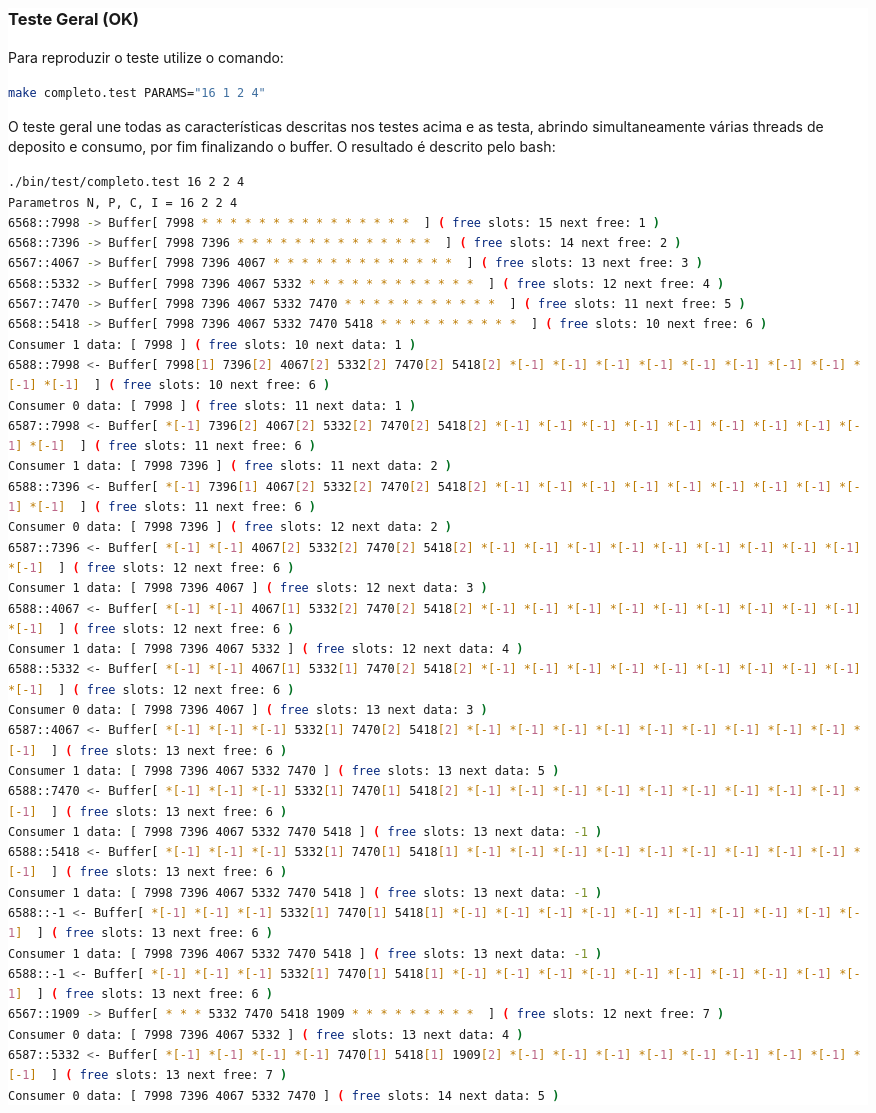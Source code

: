 ````bash
````

### Teste Geral (OK)

Para reproduzir o teste utilize o comando:
````bash
make completo.test PARAMS="16 1 2 4"
````

O teste geral une todas as características descritas nos testes acima e as testa, abrindo simultaneamente várias threads de deposito e consumo, por fim finalizando o buffer. O resultado é descrito pelo bash:

````bash
./bin/test/completo.test 16 2 2 4
Parametros N, P, C, I = 16 2 2 4
6568::7998 -> Buffer[ 7998 * * * * * * * * * * * * * * *  ] ( free slots: 15 next free: 1 )
6568::7396 -> Buffer[ 7998 7396 * * * * * * * * * * * * * *  ] ( free slots: 14 next free: 2 )
6567::4067 -> Buffer[ 7998 7396 4067 * * * * * * * * * * * * *  ] ( free slots: 13 next free: 3 )
6568::5332 -> Buffer[ 7998 7396 4067 5332 * * * * * * * * * * * *  ] ( free slots: 12 next free: 4 )
6567::7470 -> Buffer[ 7998 7396 4067 5332 7470 * * * * * * * * * * *  ] ( free slots: 11 next free: 5 )
6568::5418 -> Buffer[ 7998 7396 4067 5332 7470 5418 * * * * * * * * * *  ] ( free slots: 10 next free: 6 )
Consumer 1 data: [ 7998 ] ( free slots: 10 next data: 1 )
6588::7998 <- Buffer[ 7998[1] 7396[2] 4067[2] 5332[2] 7470[2] 5418[2] *[-1] *[-1] *[-1] *[-1] *[-1] *[-1] *[-1] *[-1] *[-1] *[-1]  ] ( free slots: 10 next free: 6 )
Consumer 0 data: [ 7998 ] ( free slots: 11 next data: 1 )
6587::7998 <- Buffer[ *[-1] 7396[2] 4067[2] 5332[2] 7470[2] 5418[2] *[-1] *[-1] *[-1] *[-1] *[-1] *[-1] *[-1] *[-1] *[-1] *[-1]  ] ( free slots: 11 next free: 6 )
Consumer 1 data: [ 7998 7396 ] ( free slots: 11 next data: 2 )
6588::7396 <- Buffer[ *[-1] 7396[1] 4067[2] 5332[2] 7470[2] 5418[2] *[-1] *[-1] *[-1] *[-1] *[-1] *[-1] *[-1] *[-1] *[-1] *[-1]  ] ( free slots: 11 next free: 6 )
Consumer 0 data: [ 7998 7396 ] ( free slots: 12 next data: 2 )
6587::7396 <- Buffer[ *[-1] *[-1] 4067[2] 5332[2] 7470[2] 5418[2] *[-1] *[-1] *[-1] *[-1] *[-1] *[-1] *[-1] *[-1] *[-1] *[-1]  ] ( free slots: 12 next free: 6 )
Consumer 1 data: [ 7998 7396 4067 ] ( free slots: 12 next data: 3 )
6588::4067 <- Buffer[ *[-1] *[-1] 4067[1] 5332[2] 7470[2] 5418[2] *[-1] *[-1] *[-1] *[-1] *[-1] *[-1] *[-1] *[-1] *[-1] *[-1]  ] ( free slots: 12 next free: 6 )
Consumer 1 data: [ 7998 7396 4067 5332 ] ( free slots: 12 next data: 4 )
6588::5332 <- Buffer[ *[-1] *[-1] 4067[1] 5332[1] 7470[2] 5418[2] *[-1] *[-1] *[-1] *[-1] *[-1] *[-1] *[-1] *[-1] *[-1] *[-1]  ] ( free slots: 12 next free: 6 )
Consumer 0 data: [ 7998 7396 4067 ] ( free slots: 13 next data: 3 )
6587::4067 <- Buffer[ *[-1] *[-1] *[-1] 5332[1] 7470[2] 5418[2] *[-1] *[-1] *[-1] *[-1] *[-1] *[-1] *[-1] *[-1] *[-1] *[-1]  ] ( free slots: 13 next free: 6 )
Consumer 1 data: [ 7998 7396 4067 5332 7470 ] ( free slots: 13 next data: 5 )
6588::7470 <- Buffer[ *[-1] *[-1] *[-1] 5332[1] 7470[1] 5418[2] *[-1] *[-1] *[-1] *[-1] *[-1] *[-1] *[-1] *[-1] *[-1] *[-1]  ] ( free slots: 13 next free: 6 )
Consumer 1 data: [ 7998 7396 4067 5332 7470 5418 ] ( free slots: 13 next data: -1 )
6588::5418 <- Buffer[ *[-1] *[-1] *[-1] 5332[1] 7470[1] 5418[1] *[-1] *[-1] *[-1] *[-1] *[-1] *[-1] *[-1] *[-1] *[-1] *[-1]  ] ( free slots: 13 next free: 6 )
Consumer 1 data: [ 7998 7396 4067 5332 7470 5418 ] ( free slots: 13 next data: -1 )
6588::-1 <- Buffer[ *[-1] *[-1] *[-1] 5332[1] 7470[1] 5418[1] *[-1] *[-1] *[-1] *[-1] *[-1] *[-1] *[-1] *[-1] *[-1] *[-1]  ] ( free slots: 13 next free: 6 )
Consumer 1 data: [ 7998 7396 4067 5332 7470 5418 ] ( free slots: 13 next data: -1 )
6588::-1 <- Buffer[ *[-1] *[-1] *[-1] 5332[1] 7470[1] 5418[1] *[-1] *[-1] *[-1] *[-1] *[-1] *[-1] *[-1] *[-1] *[-1] *[-1]  ] ( free slots: 13 next free: 6 )
6567::1909 -> Buffer[ * * * 5332 7470 5418 1909 * * * * * * * * *  ] ( free slots: 12 next free: 7 )
Consumer 0 data: [ 7998 7396 4067 5332 ] ( free slots: 13 next data: 4 )
6587::5332 <- Buffer[ *[-1] *[-1] *[-1] *[-1] 7470[1] 5418[1] 1909[2] *[-1] *[-1] *[-1] *[-1] *[-1] *[-1] *[-1] *[-1] *[-1]  ] ( free slots: 13 next free: 7 )
Consumer 0 data: [ 7998 7396 4067 5332 7470 ] ( free slots: 14 next data: 5 )
````